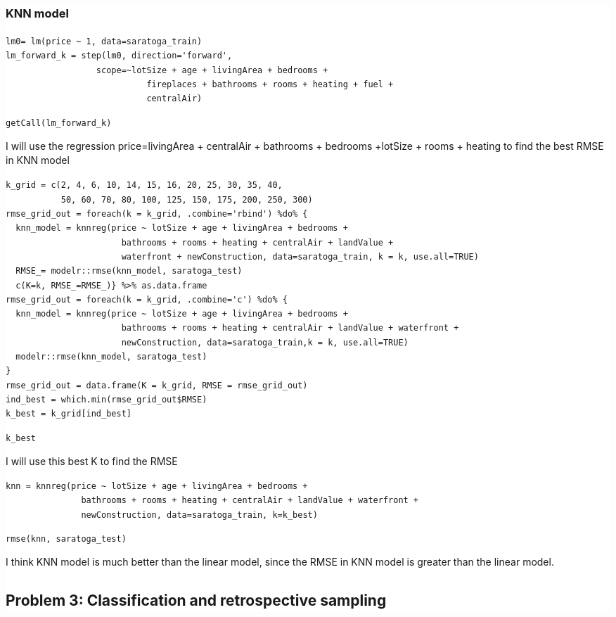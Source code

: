 ### KNN model

```{r, echo=FALSE, message=FALSE, include=FALSE}
lm0= lm(price ~ 1, data=saratoga_train)
lm_forward_k = step(lm0, direction='forward',
                  scope=~lotSize + age + livingArea + bedrooms + 
                            fireplaces + bathrooms + rooms + heating + fuel + 
                            centralAir)
```
```{r, echo=FALSE, message=FALSE}
getCall(lm_forward_k)
```

I will use the regression price=livingArea + centralAir + bathrooms + bedrooms +lotSize + rooms + heating to find the best RMSE in KNN model

```{r, echo=FALSE, message=FALSE, include=FALSE}
k_grid = c(2, 4, 6, 10, 14, 15, 16, 20, 25, 30, 35, 40, 
           50, 60, 70, 80, 100, 125, 150, 175, 200, 250, 300) 
rmse_grid_out = foreach(k = k_grid, .combine='rbind') %do% {
  knn_model = knnreg(price ~ lotSize + age + livingArea + bedrooms + 
                       bathrooms + rooms + heating + centralAir + landValue + 
                       waterfront + newConstruction, data=saratoga_train, k = k, use.all=TRUE)
  RMSE_= modelr::rmse(knn_model, saratoga_test)
  c(K=k, RMSE_=RMSE_)} %>% as.data.frame
rmse_grid_out = foreach(k = k_grid, .combine='c') %do% {
  knn_model = knnreg(price ~ lotSize + age + livingArea + bedrooms + 
                       bathrooms + rooms + heating + centralAir + landValue + waterfront + 
                       newConstruction, data=saratoga_train,k = k, use.all=TRUE)
  modelr::rmse(knn_model, saratoga_test)
}
rmse_grid_out = data.frame(K = k_grid, RMSE = rmse_grid_out)
ind_best = which.min(rmse_grid_out$RMSE)
k_best = k_grid[ind_best]
```
```{r, echo=FALSE, message=FALSE}
k_best
```

I will use this best K to find the RMSE

```{r, echo=FALSE, message=FALSE,include=FALSE}
knn = knnreg(price ~ lotSize + age + livingArea + bedrooms + 
               bathrooms + rooms + heating + centralAir + landValue + waterfront + 
               newConstruction, data=saratoga_train, k=k_best)
```
```{r, echo=FALSE, message=FALSE}
rmse(knn, saratoga_test)
```

I think KNN model is much better than the linear model, since the RMSE in KNN model is greater than the linear model.

## Problem 3: Classification and retrospective sampling
